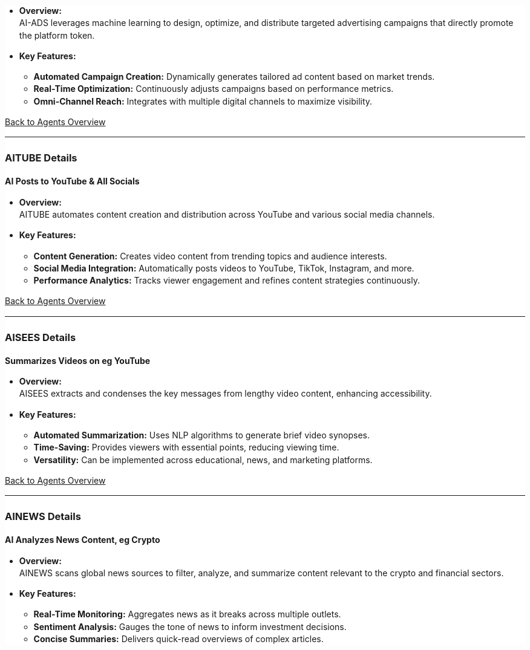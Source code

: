 - **Overview:**  
  AI-ADS leverages machine learning to design, optimize, and distribute targeted advertising campaigns that directly promote the platform token.
  
- **Key Features:**  
  - **Automated Campaign Creation:** Dynamically generates tailored ad content based on market trends.  
  - **Real-Time Optimization:** Continuously adjusts campaigns based on performance metrics.  
  - **Omni-Channel Reach:** Integrates with multiple digital channels to maximize visibility.

[Back to Agents Overview](https://github.com/landsites/aigent.city/blob/master/README.md#ai-ads-details)

---

### AITUBE Details
**AI Posts to YouTube & All Socials**

- **Overview:**  
  AITUBE automates content creation and distribution across YouTube and various social media channels.
  
- **Key Features:**  
  - **Content Generation:** Creates video content from trending topics and audience interests.  
  - **Social Media Integration:** Automatically posts videos to YouTube, TikTok, Instagram, and more.  
  - **Performance Analytics:** Tracks viewer engagement and refines content strategies continuously.

[Back to Agents Overview](https://github.com/landsites/aigent.city/blob/master/README.md#aitube-details)

---

### AISEES Details
**Summarizes Videos on eg YouTube**

- **Overview:**  
  AISEES extracts and condenses the key messages from lengthy video content, enhancing accessibility.
  
- **Key Features:**  
  - **Automated Summarization:** Uses NLP algorithms to generate brief video synopses.  
  - **Time-Saving:** Provides viewers with essential points, reducing viewing time.  
  - **Versatility:** Can be implemented across educational, news, and marketing platforms.

[Back to Agents Overview](https://github.com/landsites/aigent.city/blob/master/README.md#aisees-details)

---

### AINEWS Details
**AI Analyzes News Content, eg Crypto**

- **Overview:**  
  AINEWS scans global news sources to filter, analyze, and summarize content relevant to the crypto and financial sectors.
  
- **Key Features:**  
  - **Real-Time Monitoring:** Aggregates news as it breaks across multiple outlets.  
  - **Sentiment Analysis:** Gauges the tone of news to inform investment decisions.  
  - **Concise Summaries:** Delivers quick-read overviews of complex articles.

